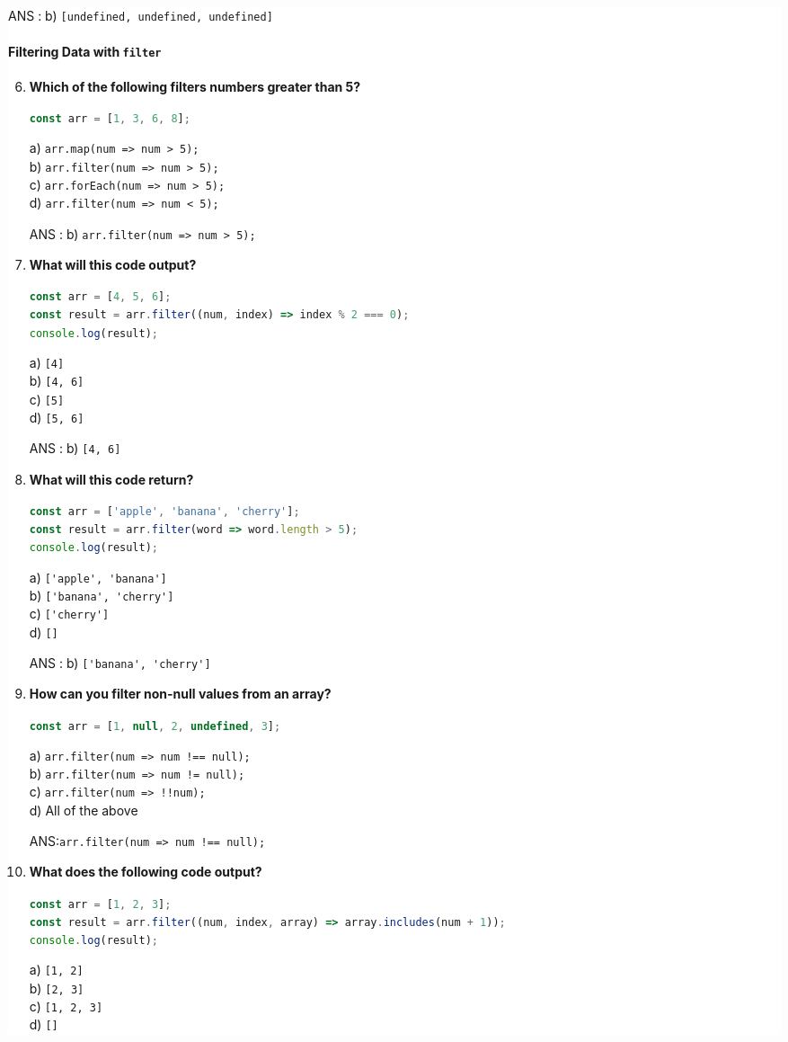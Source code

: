 
   ANS :  b) `[undefined, undefined, undefined]`

#### Filtering Data with `filter`
6. **Which of the following filters numbers greater than 5?**  
   ```javascript
   const arr = [1, 3, 6, 8];
   ```  
   a) `arr.map(num => num > 5);`  
   b) `arr.filter(num => num > 5);`  
   c) `arr.forEach(num => num > 5);`  
   d) `arr.filter(num => num < 5);`

   ANS : b) `arr.filter(num => num > 5);` 

7. **What will this code output?**  
   ```javascript
   const arr = [4, 5, 6];
   const result = arr.filter((num, index) => index % 2 === 0);
   console.log(result);
   ```  
   a) `[4]`  
   b) `[4, 6]`  
   c) `[5]`  
   d) `[5, 6]`  

   ANS :  b) `[4, 6]`  

8. **What will this code return?**  
   ```javascript
   const arr = ['apple', 'banana', 'cherry'];
   const result = arr.filter(word => word.length > 5);
   console.log(result);
   ```  
   a) `['apple', 'banana']`  
   b) `['banana', 'cherry']`  
   c) `['cherry']`  
   d) `[]`  

   ANS :    b) `['banana', 'cherry']`
9. **How can you filter non-null values from an array?**  
   ```javascript
   const arr = [1, null, 2, undefined, 3];
   ```  
   a) `arr.filter(num => num !== null);`  
   b) `arr.filter(num => num != null);`  
   c) `arr.filter(num => !!num);`  
   d) All of the above  

   ANS:`arr.filter(num => num !== null);`  

10. **What does the following code output?**  
    ```javascript
    const arr = [1, 2, 3];
    const result = arr.filter((num, index, array) => array.includes(num + 1));
    console.log(result);
    ```  
    a) `[1, 2]`  
    b) `[2, 3]`  
    c) `[1, 2, 3]`  
    d) `[]`  
